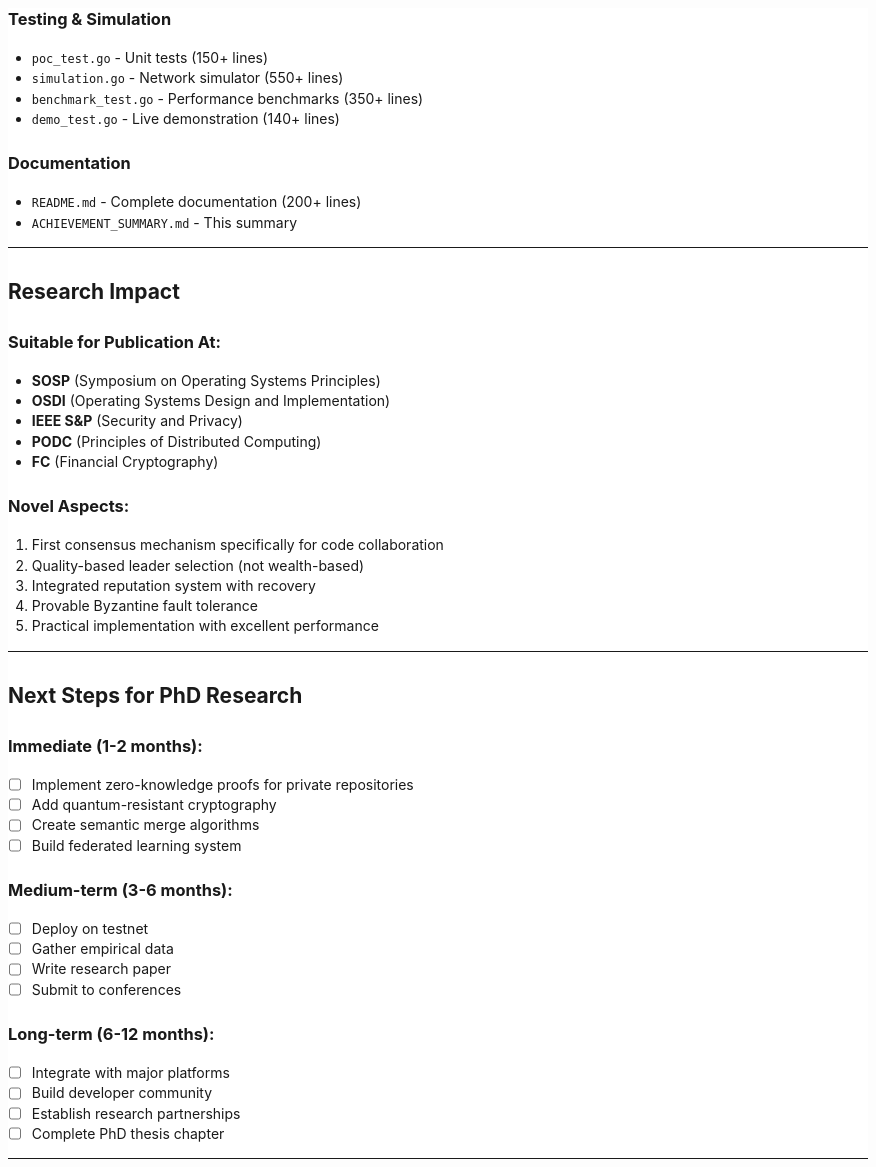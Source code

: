 ### Testing & Simulation
- `poc_test.go` - Unit tests (150+ lines)
- `simulation.go` - Network simulator (550+ lines)
- `benchmark_test.go` - Performance benchmarks (350+ lines)
- `demo_test.go` - Live demonstration (140+ lines)

### Documentation
- `README.md` - Complete documentation (200+ lines)
- `ACHIEVEMENT_SUMMARY.md` - This summary

---

## Research Impact

### Suitable for Publication At:
- **SOSP** (Symposium on Operating Systems Principles)
- **OSDI** (Operating Systems Design and Implementation)
- **IEEE S&P** (Security and Privacy)
- **PODC** (Principles of Distributed Computing)
- **FC** (Financial Cryptography)

### Novel Aspects:
1. First consensus mechanism specifically for code collaboration
2. Quality-based leader selection (not wealth-based)
3. Integrated reputation system with recovery
4. Provable Byzantine fault tolerance
5. Practical implementation with excellent performance

---

## Next Steps for PhD Research

### Immediate (1-2 months):
- [ ] Implement zero-knowledge proofs for private repositories
- [ ] Add quantum-resistant cryptography
- [ ] Create semantic merge algorithms
- [ ] Build federated learning system

### Medium-term (3-6 months):
- [ ] Deploy on testnet
- [ ] Gather empirical data
- [ ] Write research paper
- [ ] Submit to conferences

### Long-term (6-12 months):
- [ ] Integrate with major platforms
- [ ] Build developer community
- [ ] Establish research partnerships
- [ ] Complete PhD thesis chapter

---